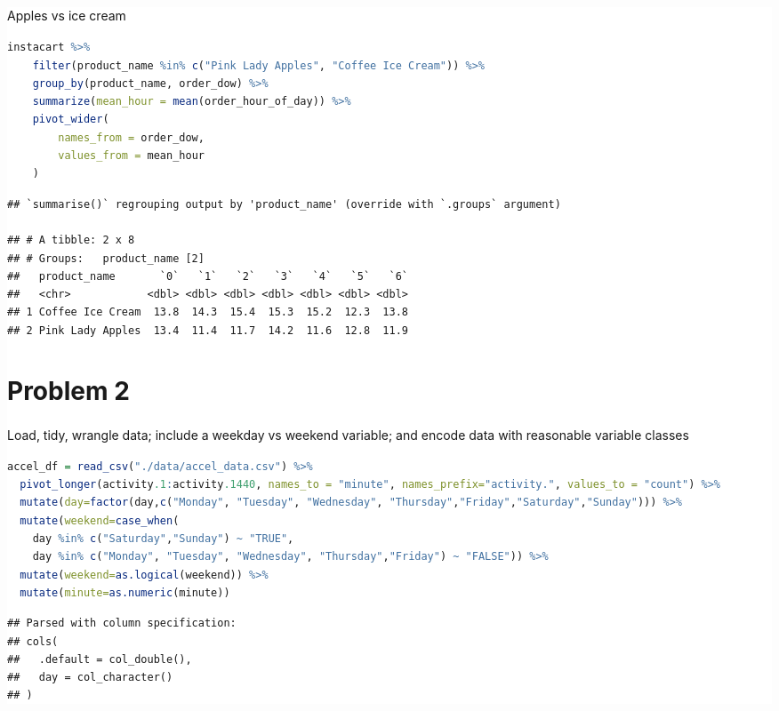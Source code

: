Apples vs ice cream

``` r
instacart %>% 
    filter(product_name %in% c("Pink Lady Apples", "Coffee Ice Cream")) %>% 
    group_by(product_name, order_dow) %>% 
    summarize(mean_hour = mean(order_hour_of_day)) %>% 
    pivot_wider(
        names_from = order_dow,
        values_from = mean_hour
    )
```

    ## `summarise()` regrouping output by 'product_name' (override with `.groups` argument)

    ## # A tibble: 2 x 8
    ## # Groups:   product_name [2]
    ##   product_name       `0`   `1`   `2`   `3`   `4`   `5`   `6`
    ##   <chr>            <dbl> <dbl> <dbl> <dbl> <dbl> <dbl> <dbl>
    ## 1 Coffee Ice Cream  13.8  14.3  15.4  15.3  15.2  12.3  13.8
    ## 2 Pink Lady Apples  13.4  11.4  11.7  14.2  11.6  12.8  11.9

# Problem 2

Load, tidy, wrangle data; include a weekday vs weekend variable; and
encode data with reasonable variable classes

``` r
accel_df = read_csv("./data/accel_data.csv") %>%
  pivot_longer(activity.1:activity.1440, names_to = "minute", names_prefix="activity.", values_to = "count") %>%
  mutate(day=factor(day,c("Monday", "Tuesday", "Wednesday", "Thursday","Friday","Saturday","Sunday"))) %>%
  mutate(weekend=case_when(
    day %in% c("Saturday","Sunday") ~ "TRUE",
    day %in% c("Monday", "Tuesday", "Wednesday", "Thursday","Friday") ~ "FALSE")) %>%
  mutate(weekend=as.logical(weekend)) %>%
  mutate(minute=as.numeric(minute))
```

    ## Parsed with column specification:
    ## cols(
    ##   .default = col_double(),
    ##   day = col_character()
    ## )
